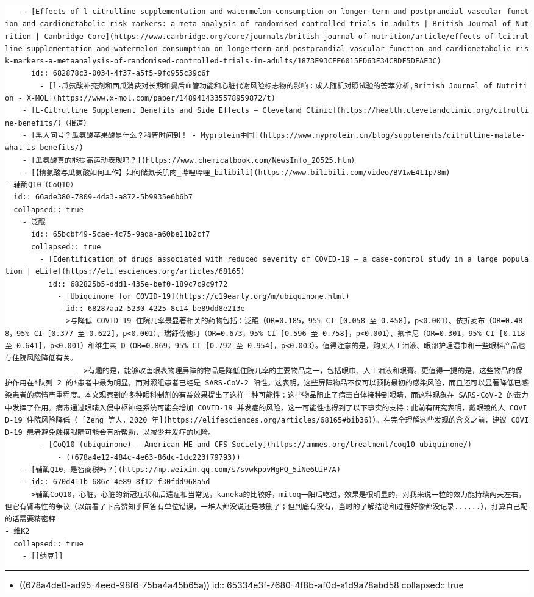 		- [Effects of l-citrulline supplementation and watermelon consumption on longer-term and postprandial vascular function and cardiometabolic risk markers: a meta-analysis of randomised controlled trials in adults | British Journal of Nutrition | Cambridge Core](https://www.cambridge.org/core/journals/british-journal-of-nutrition/article/effects-of-lcitrulline-supplementation-and-watermelon-consumption-on-longerterm-and-postprandial-vascular-function-and-cardiometabolic-risk-markers-a-metaanalysis-of-randomised-controlled-trials-in-adults/1873E93CFF6015FD63F34CBDF5DFAE3C)
		  id:: 682878c3-0034-4f37-a5f5-9fc955c39c6f
			- [l-瓜氨酸补充剂和西瓜消费对长期和餐后血管功能和心脏代谢风险标志物的影响：成人随机对照试验的荟萃分析,British Journal of Nutrition - X-MOL](https://www.x-mol.com/paper/1489414335578959872/t)
		- [L-Citrulline Supplement Benefits and Side Effects – Cleveland Clinic](https://health.clevelandclinic.org/citrulline-benefits/)（报道）
		- [黑人问号？瓜氨酸苹果酸是什么？科普时间到！ - Myprotein中国](https://www.myprotein.cn/blog/supplements/citrulline-malate-what-is-benefits/)
		- [瓜氨酸真的能提高运动表现吗？](https://www.chemicalbook.com/NewsInfo_20525.htm)
		- [【精氨酸与瓜氨酸如何工作】如何储氮长肌肉_哔哩哔哩_bilibili](https://www.bilibili.com/video/BV1wE411p78m)
	- 辅酶Q10（CoQ10）
	  id:: 66ade380-7809-4da3-a872-5b9935e6b6b7
	  collapsed:: true
		- 泛醌
		  id:: 65bcbf49-5cae-4c75-9ada-a60be11b2cf7
		  collapsed:: true
			- [Identification of drugs associated with reduced severity of COVID-19 – a case-control study in a large population | eLife](https://elifesciences.org/articles/68165)
			  id:: 682825b5-ddd1-435e-bef0-189c7c9c9f72
				- [Ubiquinone for COVID-19](https://c19early.org/m/ubiquinone.html)
				- id:: 68287aa2-5230-4225-8c14-be89dd8e213e
				  >与降低 COVID-19 住院几率最显著相关的药物包括：泛醌（OR=0.185，95% CI [0.058 至 0.458]，p<0.001）、依折麦布（OR=0.488，95% CI [0.377 至 0.622]，p<0.001）、瑞舒伐他汀（OR=0.673，95% CI [0.596 至 0.758]，p<0.001）、氟卡尼（OR=0.301，95% CI [0.118 至 0.641]，p<0.001）和维生素 D（OR=0.869，95% CI [0.792 至 0.954]，p<0.003）。值得注意的是，购买人工泪液、眼部护理湿巾和一些眼科产品也与住院风险降低有关。
					- >有趣的是，能够改善眼表物理屏障的物品是降低住院几率的主要物品之一，包括眼巾、人工泪液和眼膏。更值得一提的是，这些物品的保护作用在*队列 2 的*患者中最为明显，而对照组患者已经是 SARS-CoV-2 阳性。这表明，这些屏障物品不仅可以预防最初的感染风险，而且还可以显著降低已感染患者的病情严重程度。本文观察到的多种眼科制剂的有益效果提出了这样一种可能性：这些物品阻止了病毒自体接种到眼睛，而这种现象在 SARS-CoV-2 的毒力中发挥了作用。病毒通过眼睛入侵中枢神经系统可能会增加 COVID-19 并发症的风险，这一可能性也得到了以下事实的支持：此前有研究表明，戴眼镜的人 COVID-19 住院风险降低（ [Zeng 等人，2020 年](https://elifesciences.org/articles/68165#bib36)）。在完全理解这些发现的含义之前，建议 COVID-19 患者避免触摸眼睛可能会有所帮助，以减少并发症的风险。
			- [CoQ10 (ubiquinone) – American ME and CFS Society](https://ammes.org/treatment/coq10-ubiquinone/)
				- ((678a4e12-484c-4e63-86dc-1dc223f79793))
		- [辅酶Q10，是智商税吗？](https://mp.weixin.qq.com/s/svwkpovMgPQ_5iNe6UiP7A)
		- id:: 670d411b-686c-4e89-8f12-f30fdd968a5d
		  >辅酶CoQ10，心脏，心脏的新冠症状和后遗症相当常见，kaneka的比较好，mitoq一阳后吃过，效果是很明显的，对我来说一粒的效力能持续两天左右，但它有肾毒性的争议（以前看了下高赞知乎回答有单位错误，一堆人都没说还是被删了；但到底有没有，当时的了解结论和过程好像都没记录......），打算自己配的话需要精密秤
	- 维K2
	  collapsed:: true
		- [[纳豆]]
- ---
- ((678a4de0-ad95-4eed-98f6-75ba4a45b65a))
  id:: 65334e3f-7680-4f8b-af0d-a1d9a78abd58
  collapsed:: true